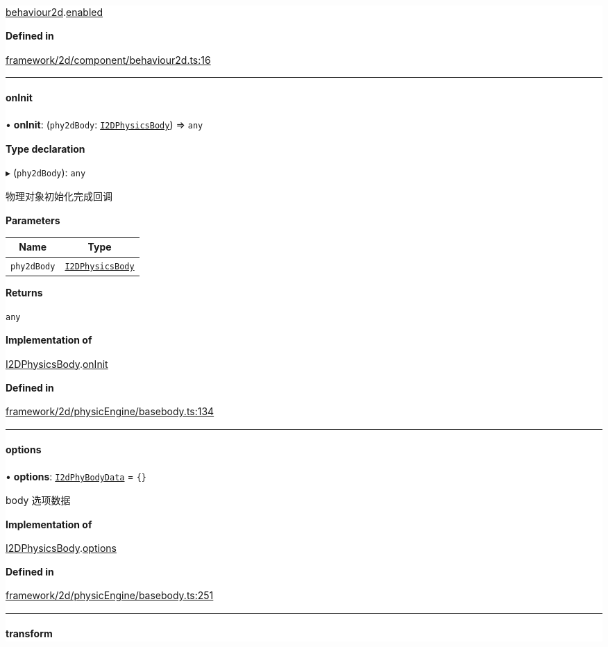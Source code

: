 [behaviour2d](m4m.framework.behaviour2d.md).[enabled](m4m.framework.behaviour2d.md#enabled)

**Defined in**

[framework/2d/component/behaviour2d.ts:16](https://github.com/meta4d-me/meta4d-engine/blob/cf6bfe6/src/framework/2d/component/behaviour2d.ts#L16)

***

#### onInit

• **onInit**: (`phy2dBody`: [`I2DPhysicsBody`](../interfaces/m4m.framework.I2DPhysicsBody.md)) => `any`

**Type declaration**

▸ (`phy2dBody`): `any`

物理对象初始化完成回调

**Parameters**

| Name        | Type                                                              |
| ----------- | ----------------------------------------------------------------- |
| `phy2dBody` | [`I2DPhysicsBody`](../interfaces/m4m.framework.I2DPhysicsBody.md) |

**Returns**

`any`

**Implementation of**

[I2DPhysicsBody](../interfaces/m4m.framework.I2DPhysicsBody.md).[onInit](../interfaces/m4m.framework.I2DPhysicsBody.md#oninit)

**Defined in**

[framework/2d/physicEngine/basebody.ts:134](https://github.com/meta4d-me/meta4d-engine/blob/cf6bfe6/src/framework/2d/physicEngine/basebody.ts#L134)

***

#### options

• **options**: [`I2dPhyBodyData`](../interfaces/m4m.framework.I2dPhyBodyData.md) = `{}`

body 选项数据

**Implementation of**

[I2DPhysicsBody](../interfaces/m4m.framework.I2DPhysicsBody.md).[options](../interfaces/m4m.framework.I2DPhysicsBody.md#options)

**Defined in**

[framework/2d/physicEngine/basebody.ts:251](https://github.com/meta4d-me/meta4d-engine/blob/cf6bfe6/src/framework/2d/physicEngine/basebody.ts#L251)

***

#### transform
